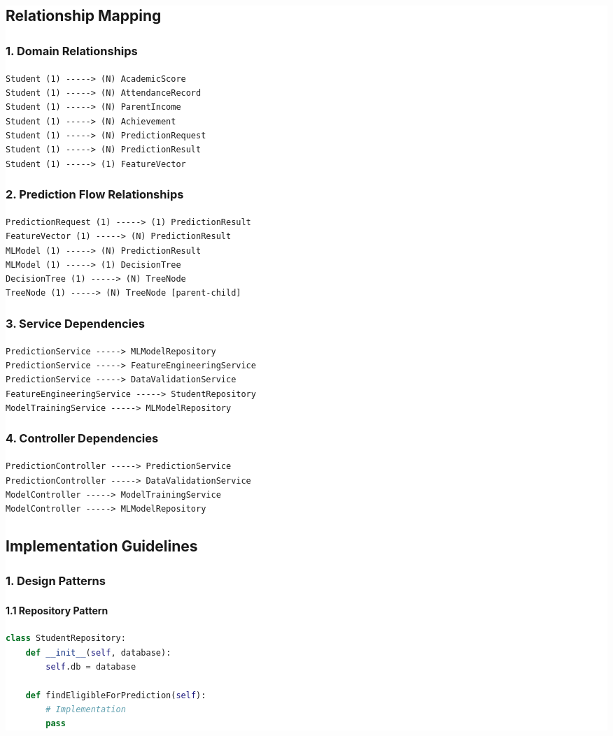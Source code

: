 ## Relationship Mapping

### 1. Domain Relationships
```
Student (1) -----> (N) AcademicScore
Student (1) -----> (N) AttendanceRecord
Student (1) -----> (N) ParentIncome
Student (1) -----> (N) Achievement
Student (1) -----> (N) PredictionRequest
Student (1) -----> (N) PredictionResult
Student (1) -----> (1) FeatureVector
```

### 2. Prediction Flow Relationships
```
PredictionRequest (1) -----> (1) PredictionResult
FeatureVector (1) -----> (N) PredictionResult
MLModel (1) -----> (N) PredictionResult
MLModel (1) -----> (1) DecisionTree
DecisionTree (1) -----> (N) TreeNode
TreeNode (1) -----> (N) TreeNode [parent-child]
```

### 3. Service Dependencies
```
PredictionService -----> MLModelRepository
PredictionService -----> FeatureEngineeringService
PredictionService -----> DataValidationService
FeatureEngineeringService -----> StudentRepository
ModelTrainingService -----> MLModelRepository
```

### 4. Controller Dependencies
```
PredictionController -----> PredictionService
PredictionController -----> DataValidationService
ModelController -----> ModelTrainingService
ModelController -----> MLModelRepository
```

## Implementation Guidelines

### 1. Design Patterns

#### 1.1 Repository Pattern
```python
class StudentRepository:
    def __init__(self, database):
        self.db = database
    
    def findEligibleForPrediction(self):
        # Implementation
        pass
```
